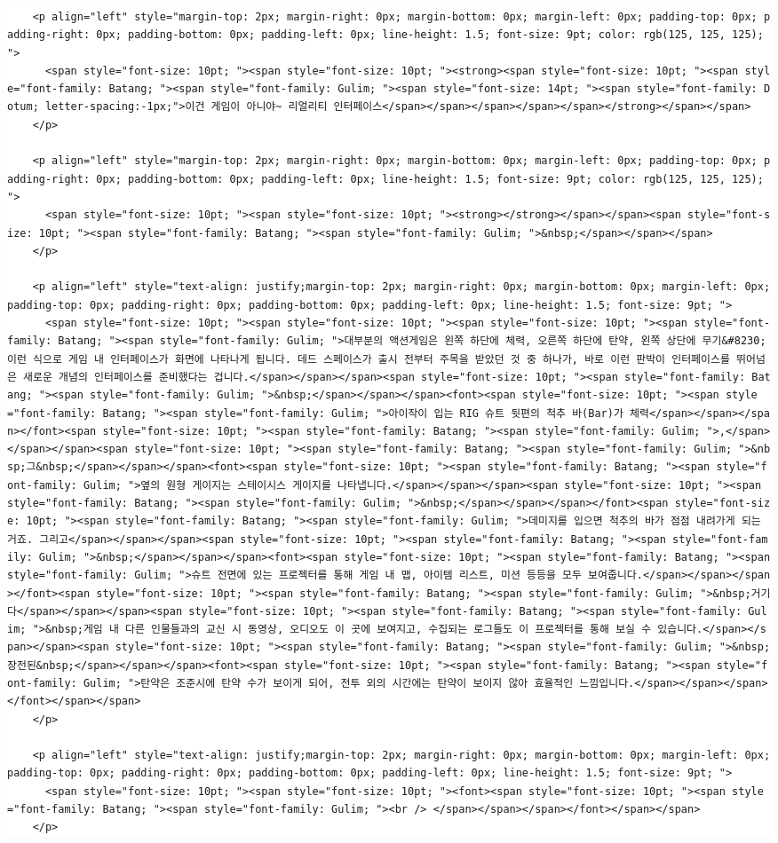         <p align="left" style="margin-top: 2px; margin-right: 0px; margin-bottom: 0px; margin-left: 0px; padding-top: 0px; padding-right: 0px; padding-bottom: 0px; padding-left: 0px; line-height: 1.5; font-size: 9pt; color: rgb(125, 125, 125); ">
          <span style="font-size: 10pt; "><span style="font-size: 10pt; "><strong><span style="font-size: 10pt; "><span style="font-family: Batang; "><span style="font-family: Gulim; "><span style="font-size: 14pt; "><span style="font-family: Dotum; letter-spacing:-1px;">이건 게임이 아니야~ 리얼리티 인터페이스</span></span></span></span></span></strong></span></span>
        </p>
        
        <p align="left" style="margin-top: 2px; margin-right: 0px; margin-bottom: 0px; margin-left: 0px; padding-top: 0px; padding-right: 0px; padding-bottom: 0px; padding-left: 0px; line-height: 1.5; font-size: 9pt; color: rgb(125, 125, 125); ">
          <span style="font-size: 10pt; "><span style="font-size: 10pt; "><strong></strong></span></span><span style="font-size: 10pt; "><span style="font-family: Batang; "><span style="font-family: Gulim; ">&nbsp;</span></span></span>
        </p>
        
        <p align="left" style="text-align: justify;margin-top: 2px; margin-right: 0px; margin-bottom: 0px; margin-left: 0px; padding-top: 0px; padding-right: 0px; padding-bottom: 0px; padding-left: 0px; line-height: 1.5; font-size: 9pt; ">
          <span style="font-size: 10pt; "><span style="font-size: 10pt; "><span style="font-size: 10pt; "><span style="font-family: Batang; "><span style="font-family: Gulim; ">대부분의 액션게임은 왼쪽 하단에 체력, 오른쪽 하단에 탄약, 왼쪽 상단에 무기&#8230; 이런 식으로 게임 내 인터페이스가 화면에 나타나게 됩니다. 데드 스페이스가 출시 전부터 주목을 받았던 것 중 하나가, 바로 이런 판박이 인터페이스를 뛰어넘은 새로운 개념의 인터페이스를 준비했다는 겁니다.</span></span></span><span style="font-size: 10pt; "><span style="font-family: Batang; "><span style="font-family: Gulim; ">&nbsp;</span></span></span><font><span style="font-size: 10pt; "><span style="font-family: Batang; "><span style="font-family: Gulim; ">아이작이 입는 RIG 슈트 뒷편의 척추 바(Bar)가 체력</span></span></span></font><span style="font-size: 10pt; "><span style="font-family: Batang; "><span style="font-family: Gulim; ">,</span></span></span><span style="font-size: 10pt; "><span style="font-family: Batang; "><span style="font-family: Gulim; ">&nbsp;그&nbsp;</span></span></span><font><span style="font-size: 10pt; "><span style="font-family: Batang; "><span style="font-family: Gulim; ">옆의 원형 게이지는 스테이시스 게이지를 나타냅니다.</span></span></span><span style="font-size: 10pt; "><span style="font-family: Batang; "><span style="font-family: Gulim; ">&nbsp;</span></span></span></font><span style="font-size: 10pt; "><span style="font-family: Batang; "><span style="font-family: Gulim; ">데미지를 입으면 척추의 바가 점점 내려가게 되는 거죠. 그리고</span></span></span><span style="font-size: 10pt; "><span style="font-family: Batang; "><span style="font-family: Gulim; ">&nbsp;</span></span></span><font><span style="font-size: 10pt; "><span style="font-family: Batang; "><span style="font-family: Gulim; ">슈트 전면에 있는 프로젝터를 통해 게임 내 맵, 아이템 리스트, 미션 등등을 모두 보여줍니다.</span></span></span></font><span style="font-size: 10pt; "><span style="font-family: Batang; "><span style="font-family: Gulim; ">&nbsp;거기다</span></span></span><span style="font-size: 10pt; "><span style="font-family: Batang; "><span style="font-family: Gulim; ">&nbsp;게임 내 다른 인물들과의 교신 시 동영상, 오디오도 이 곳에 보여지고, 수집되는 로그들도 이 프로젝터를 통해 보실 수 있습니다.</span></span></span><span style="font-size: 10pt; "><span style="font-family: Batang; "><span style="font-family: Gulim; ">&nbsp;장전된&nbsp;</span></span></span><font><span style="font-size: 10pt; "><span style="font-family: Batang; "><span style="font-family: Gulim; ">탄약은 조준시에 탄약 수가 보이게 되어, 전투 외의 시간에는 탄약이 보이지 않아 효율적인 느낌입니다.</span></span></span></font></span></span>
        </p>
        
        <p align="left" style="text-align: justify;margin-top: 2px; margin-right: 0px; margin-bottom: 0px; margin-left: 0px; padding-top: 0px; padding-right: 0px; padding-bottom: 0px; padding-left: 0px; line-height: 1.5; font-size: 9pt; ">
          <span style="font-size: 10pt; "><span style="font-size: 10pt; "><font><span style="font-size: 10pt; "><span style="font-family: Batang; "><span style="font-family: Gulim; "><br /> </span></span></span></font></span></span>
        </p>
        